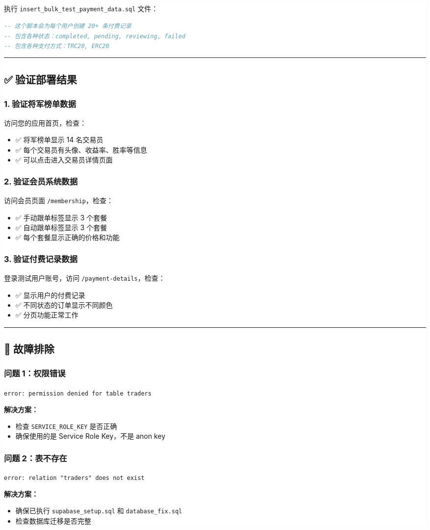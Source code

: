    执行 `insert_bulk_test_payment_data.sql` 文件：
   ```sql
   -- 这个脚本会为每个用户创建 20+ 条付费记录
   -- 包含各种状态：completed, pending, reviewing, failed
   -- 包含各种支付方式：TRC20, ERC20
   ```

---

## ✅ 验证部署结果

### 1. 验证将军榜单数据

访问您的应用首页，检查：
- ✅ 将军榜单显示 14 名交易员
- ✅ 每个交易员有头像、收益率、胜率等信息
- ✅ 可以点击进入交易员详情页面

### 2. 验证会员系统数据

访问会员页面 `/membership`，检查：
- ✅ 手动跟单标签显示 3 个套餐
- ✅ 自动跟单标签显示 3 个套餐  
- ✅ 每个套餐显示正确的价格和功能

### 3. 验证付费记录数据

登录测试用户账号，访问 `/payment-details`，检查：
- ✅ 显示用户的付费记录
- ✅ 不同状态的订单显示不同颜色
- ✅ 分页功能正常工作

---

## 🔧 故障排除

### 问题 1：权限错误
```
error: permission denied for table traders
```
**解决方案：**
- 检查 `SERVICE_ROLE_KEY` 是否正确
- 确保使用的是 Service Role Key，不是 anon key

### 问题 2：表不存在
```
error: relation "traders" does not exist
```
**解决方案：**
- 确保已执行 `supabase_setup.sql` 和 `database_fix.sql`
- 检查数据库迁移是否完整
